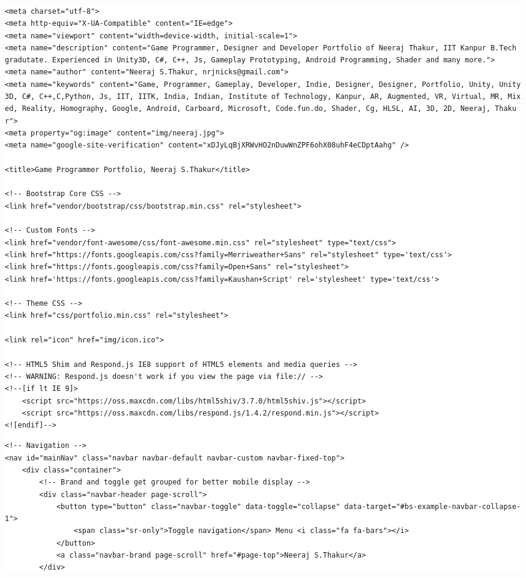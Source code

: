 
<!DOCTYPE html>
<html lang="en">

<head>

    <meta charset="utf-8">
    <meta http-equiv="X-UA-Compatible" content="IE=edge">
    <meta name="viewport" content="width=device-width, initial-scale=1">
    <meta name="description" content="Game Programmer, Designer and Developer Portfolio of Neeraj Thakur, IIT Kanpur B.Tech gradutate. Experienced in Unity3D, C#, C++, Js, Gameplay Prototyping, Android Programming, Shader and many more.">
    <meta name="author" content="Neeraj S.Thakur, nrjnicks@gmail.com">
    <meta name="keywords" content="Game, Programmer, Gameplay, Developer, Indie, Designer, Designer, Portfolio, Unity, Unity3D, C#, C++,C,Python, Js, IIT, IITK, India, Indian, Institute of Technology, Kanpur, AR, Augmented, VR, Virtual, MR, Mixed, Reality, Homography, Google, Android, Carboard, Microsoft, Code.fun.do, Shader, Cg, HLSL, AI, 3D, 2D, Neeraj, Thakur">
    <meta property="og:image" content="img/neeraj.jpg">
    <meta name="google-site-verification" content="xDJyLqBjXRWvHO2nDuwWnZPF6ohX08uhF4eCDptAahg" />

    <title>Game Programmer Portfolio, Neeraj S.Thakur</title>

    <!-- Bootstrap Core CSS -->
    <link href="vendor/bootstrap/css/bootstrap.min.css" rel="stylesheet">

    <!-- Custom Fonts -->
    <link href="vendor/font-awesome/css/font-awesome.min.css" rel="stylesheet" type="text/css">
    <link href="https://fonts.googleapis.com/css?family=Merriweather+Sans" rel="stylesheet" type='text/css'>
    <link href="https://fonts.googleapis.com/css?family=Open+Sans" rel="stylesheet">
    <link href='https://fonts.googleapis.com/css?family=Kaushan+Script' rel='stylesheet' type='text/css'>

    <!-- Theme CSS -->
    <link href="css/portfolio.min.css" rel="stylesheet">

    <link rel="icon" href="img/icon.ico">

    <!-- HTML5 Shim and Respond.js IE8 support of HTML5 elements and media queries -->
    <!-- WARNING: Respond.js doesn't work if you view the page via file:// -->
    <!--[if lt IE 9]>
        <script src="https://oss.maxcdn.com/libs/html5shiv/3.7.0/html5shiv.js"></script>
        <script src="https://oss.maxcdn.com/libs/respond.js/1.4.2/respond.min.js"></script>
    <![endif]-->

</head>

<body id="page-top" class="index">

    <!-- Navigation -->
    <nav id="mainNav" class="navbar navbar-default navbar-custom navbar-fixed-top">
        <div class="container">
            <!-- Brand and toggle get grouped for better mobile display -->
            <div class="navbar-header page-scroll">
                <button type="button" class="navbar-toggle" data-toggle="collapse" data-target="#bs-example-navbar-collapse-1">
                    <span class="sr-only">Toggle navigation</span> Menu <i class="fa fa-bars"></i>
                </button>
                <a class="navbar-brand page-scroll" href="#page-top">Neeraj S.Thakur</a>
            </div>
